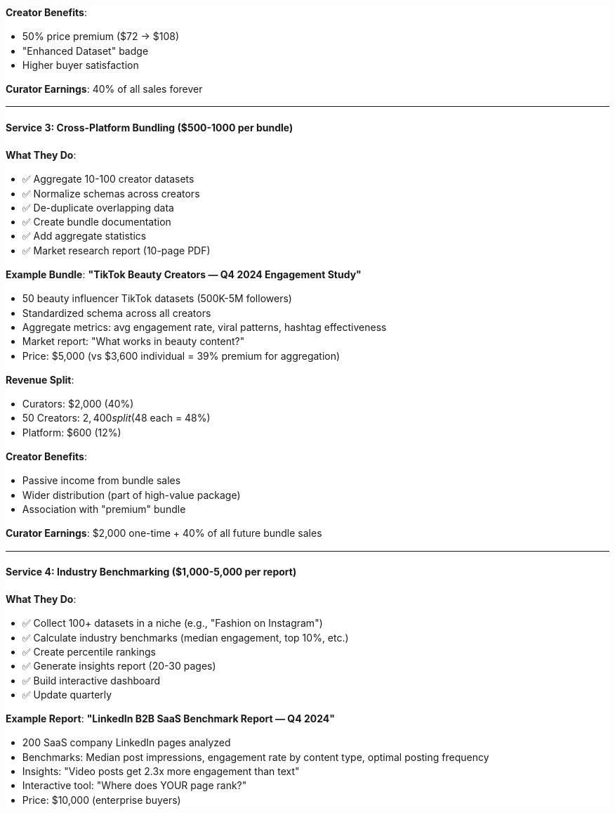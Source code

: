 **Creator Benefits**:
- 50% price premium ($72 → $108)
- "Enhanced Dataset" badge
- Higher buyer satisfaction

**Curator Earnings**: 40% of all sales forever

---

#### **Service 3: Cross-Platform Bundling** ($500-1000 per bundle)
**What They Do**:
- ✅ Aggregate 10-100 creator datasets
- ✅ Normalize schemas across creators
- ✅ De-duplicate overlapping data
- ✅ Create bundle documentation
- ✅ Add aggregate statistics
- ✅ Market research report (10-page PDF)

**Example Bundle**:
**"TikTok Beauty Creators — Q4 2024 Engagement Study"**
- 50 beauty influencer TikTok datasets (500K-5M followers)
- Standardized schema across all creators
- Aggregate metrics: avg engagement rate, viral patterns, hashtag effectiveness
- Market report: "What works in beauty content?"
- Price: $5,000 (vs $3,600 individual = 39% premium for aggregation)

**Revenue Split**:
- Curators: $2,000 (40%)
- 50 Creators: $2,400 split ($48 each = 48%)
- Platform: $600 (12%)

**Creator Benefits**:
- Passive income from bundle sales
- Wider distribution (part of high-value package)
- Association with "premium" bundle

**Curator Earnings**: $2,000 one-time + 40% of all future bundle sales

---

#### **Service 4: Industry Benchmarking** ($1,000-5,000 per report)
**What They Do**:
- ✅ Collect 100+ datasets in a niche (e.g., "Fashion on Instagram")
- ✅ Calculate industry benchmarks (median engagement, top 10%, etc.)
- ✅ Create percentile rankings
- ✅ Generate insights report (20-30 pages)
- ✅ Build interactive dashboard
- ✅ Update quarterly

**Example Report**:
**"LinkedIn B2B SaaS Benchmark Report — Q4 2024"**
- 200 SaaS company LinkedIn pages analyzed
- Benchmarks: Median post impressions, engagement rate by content type, optimal posting frequency
- Insights: "Video posts get 2.3x more engagement than text"
- Interactive tool: "Where does YOUR page rank?"
- Price: $10,000 (enterprise buyers)
